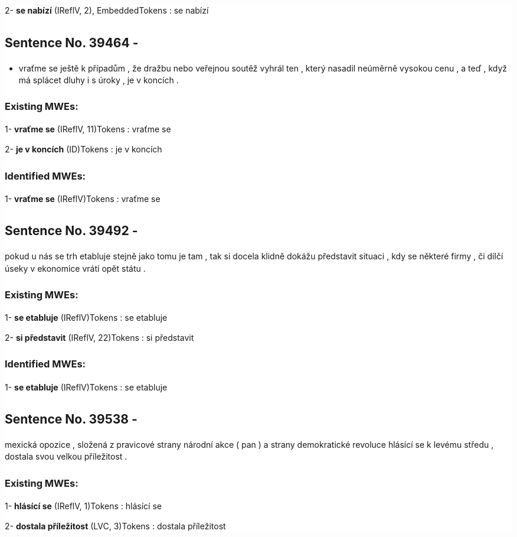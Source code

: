 2- **se nabízí** (IReflV, 2), EmbeddedTokens : 
se
nabízí

## Sentence No. 39464 - 
* vraťme se ještě k případům , že dražbu nebo veřejnou soutěž vyhrál ten , který nasadil neúměrně vysokou cenu , a teď , když má splácet dluhy i s úroky , je v koncích . 
### Existing MWEs: 
1- **vraťme se** (IReflV, 11)Tokens : 
vraťme
se

2- **je v koncích** (ID)Tokens : 
je
v
koncích

### Identified MWEs: 
1- **vraťme se** (IReflV)Tokens : 
vraťme
se

## Sentence No. 39492 - 
pokud u nás se trh etabluje stejně jako tomu je tam , tak si docela klidně dokážu představit situaci , kdy se některé firmy , či dílčí úseky v ekonomice vrátí opět státu . 
### Existing MWEs: 
1- **se etabluje** (IReflV)Tokens : 
se
etabluje

2- **si představit** (IReflV, 22)Tokens : 
si
představit

### Identified MWEs: 
1- **se etabluje** (IReflV)Tokens : 
se
etabluje

## Sentence No. 39538 - 
mexická opozice , složená z pravicové strany národní akce ( pan ) a strany demokratické revoluce hlásící se k levému středu , dostala svou velkou příležitost . 
### Existing MWEs: 
1- **hlásící se** (IReflV, 1)Tokens : 
hlásící
se

2- **dostala příležitost** (LVC, 3)Tokens : 
dostala
příležitost
